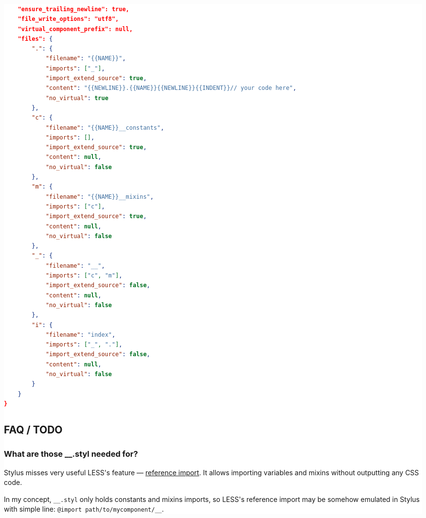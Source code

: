 ```json
    "ensure_trailing_newline": true,
    "file_write_options": "utf8",
    "virtual_component_prefix": null,
    "files": {
        ".": {
            "filename": "{{NAME}}",
            "imports": ["_"],
            "import_extend_source": true,
            "content": "{{NEWLINE}}.{{NAME}}{{NEWLINE}}{{INDENT}}// your code here",
            "no_virtual": true
        },
        "c": {
            "filename": "{{NAME}}__constants",
            "imports": [],
            "import_extend_source": true,
            "content": null,
            "no_virtual": false
        },
        "m": {
            "filename": "{{NAME}}__mixins",
            "imports": ["c"],
            "import_extend_source": true,
            "content": null,
            "no_virtual": false
        },
        "_": {
            "filename": "__",
            "imports": ["c", "m"],
            "import_extend_source": false,
            "content": null,
            "no_virtual": false
        },
        "i": {
            "filename": "index",
            "imports": ["_", "."],
            "import_extend_source": false,
            "content": null,
            "no_virtual": false
        }
    }
}
```

## FAQ / TODO ##

### What are those \__.styl needed for? ###
Stylus misses very useful LESS's feature — [reference import](http://lesscss.org/features/#import-options). It allows importing variables and mixins without outputting any CSS code.

In my concept, `__.styl` only holds constants and mixins imports, so LESS's reference import may be somehow emulated in Stylus with simple line: ```@import path/to/mycomponent/__```.
